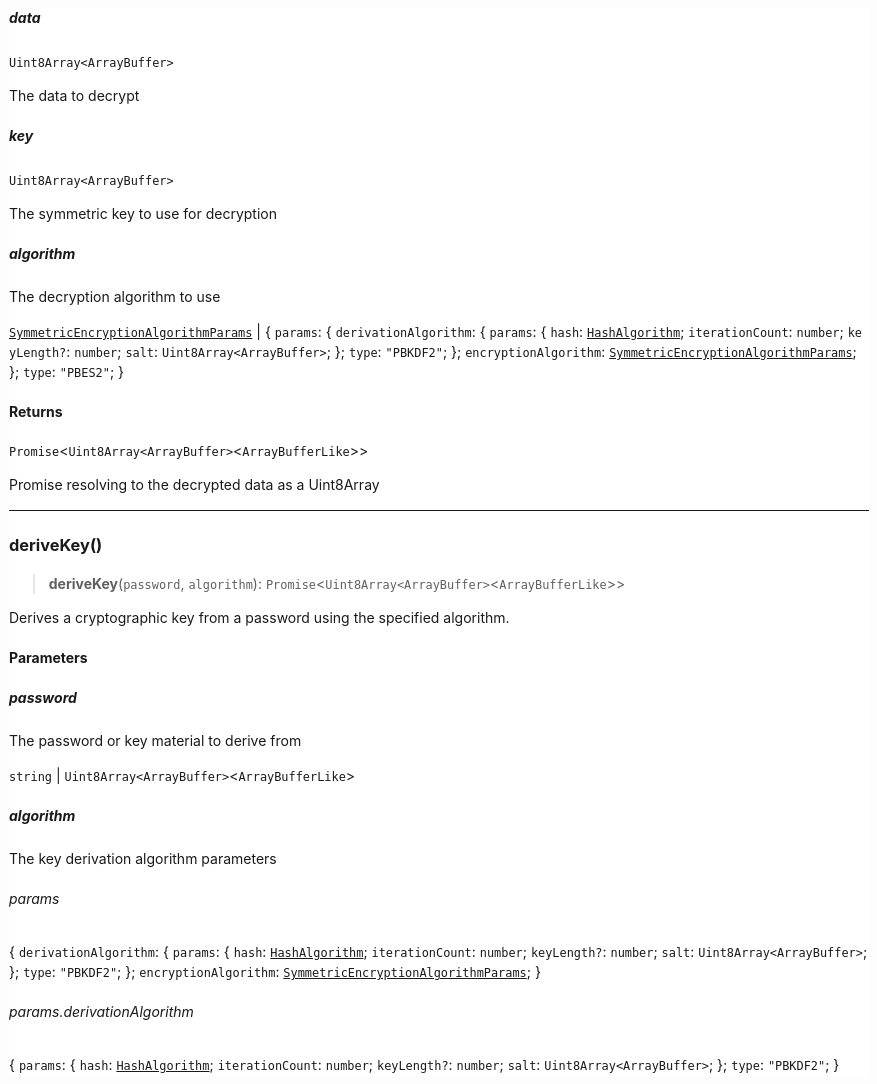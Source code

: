 ##### data

`Uint8Array<ArrayBuffer>`

The data to decrypt

##### key

`Uint8Array<ArrayBuffer>`

The symmetric key to use for decryption

##### algorithm

The decryption algorithm to use

[`SymmetricEncryptionAlgorithmParams`](../type-aliases/SymmetricEncryptionAlgorithmParams.md) | \{ `params`: \{ `derivationAlgorithm`: \{ `params`: \{ `hash`: [`HashAlgorithm`](../type-aliases/HashAlgorithm.md); `iterationCount`: `number`; `keyLength?`: `number`; `salt`: `Uint8Array<ArrayBuffer>`; \}; `type`: `"PBKDF2"`; \}; `encryptionAlgorithm`: [`SymmetricEncryptionAlgorithmParams`](../type-aliases/SymmetricEncryptionAlgorithmParams.md); \}; `type`: `"PBES2"`; \}

#### Returns

`Promise`\<`Uint8Array<ArrayBuffer>`\<`ArrayBufferLike`\>\>

Promise resolving to the decrypted data as a Uint8Array<ArrayBuffer>

---

### deriveKey()

> **deriveKey**(`password`, `algorithm`): `Promise`\<`Uint8Array<ArrayBuffer>`\<`ArrayBufferLike`\>\>

Derives a cryptographic key from a password using the specified algorithm.

#### Parameters

##### password

The password or key material to derive from

`string` | `Uint8Array<ArrayBuffer>`\<`ArrayBufferLike`\>

##### algorithm

The key derivation algorithm parameters

###### params

\{ `derivationAlgorithm`: \{ `params`: \{ `hash`: [`HashAlgorithm`](../type-aliases/HashAlgorithm.md); `iterationCount`: `number`; `keyLength?`: `number`; `salt`: `Uint8Array<ArrayBuffer>`; \}; `type`: `"PBKDF2"`; \}; `encryptionAlgorithm`: [`SymmetricEncryptionAlgorithmParams`](../type-aliases/SymmetricEncryptionAlgorithmParams.md); \}

###### params.derivationAlgorithm

\{ `params`: \{ `hash`: [`HashAlgorithm`](../type-aliases/HashAlgorithm.md); `iterationCount`: `number`; `keyLength?`: `number`; `salt`: `Uint8Array<ArrayBuffer>`; \}; `type`: `"PBKDF2"`; \}

